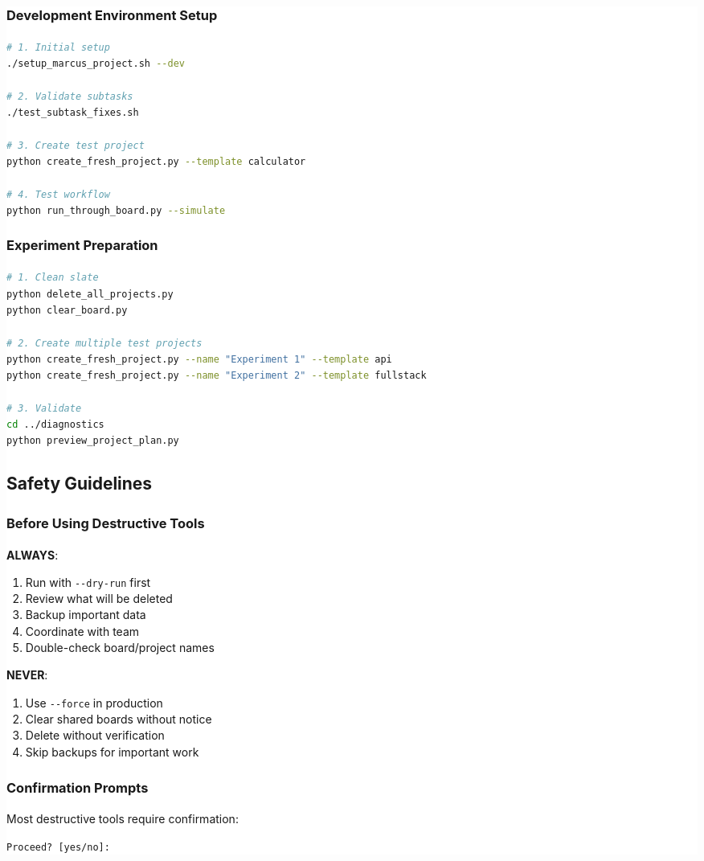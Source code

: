 ### Development Environment Setup

```bash
# 1. Initial setup
./setup_marcus_project.sh --dev

# 2. Validate subtasks
./test_subtask_fixes.sh

# 3. Create test project
python create_fresh_project.py --template calculator

# 4. Test workflow
python run_through_board.py --simulate
```

### Experiment Preparation

```bash
# 1. Clean slate
python delete_all_projects.py
python clear_board.py

# 2. Create multiple test projects
python create_fresh_project.py --name "Experiment 1" --template api
python create_fresh_project.py --name "Experiment 2" --template fullstack

# 3. Validate
cd ../diagnostics
python preview_project_plan.py
```

## Safety Guidelines

### Before Using Destructive Tools

**ALWAYS**:
1. Run with `--dry-run` first
2. Review what will be deleted
3. Backup important data
4. Coordinate with team
5. Double-check board/project names

**NEVER**:
1. Use `--force` in production
2. Clear shared boards without notice
3. Delete without verification
4. Skip backups for important work

### Confirmation Prompts

Most destructive tools require confirmation:
```
Proceed? [yes/no]:
```
